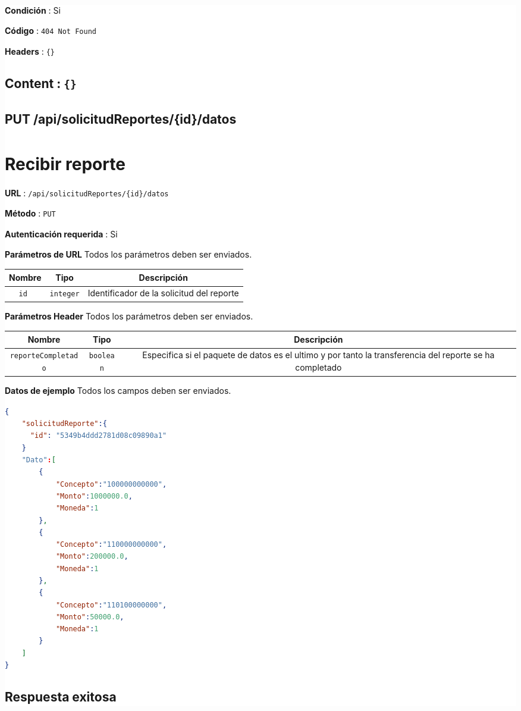**Condición** : Si

**Código** : `404 Not Found`

**Headers** : `{}`

**Content** : `{}`
-----------
## PUT /api/solicitudReportes/{id}/datos
# Recibir reporte

**URL** : `/api/solicitudReportes/{id}/datos`

**Método** : `PUT`

**Autenticación requerida** : Si

**Parámetros de URL** Todos los parámetros deben ser enviados.

| Nombre|Tipo|Descripción|
| :--: |:--:| :--:|
| ```id ```| ```integer``` |Identificador de la solicitud del reporte|

**Parámetros Header** Todos los parámetros deben ser enviados.

| Nombre|Tipo|Descripción|
| :--: |:--:| :--:|
| ```reporteCompletado```| ```boolean``` |Especifica si el paquete de datos es el ultimo y por tanto la transferencia del reporte se ha completado|

**Datos de ejemplo** Todos los campos deben ser enviados.

```json
{
	"solicitudReporte":{
	  "id": "5349b4ddd2781d08c09890a1"
	}
	"Dato":[
		{
			"Concepto":"100000000000",
			"Monto":1000000.0,
			"Moneda":1
		},
		{
			"Concepto":"110000000000",
			"Monto":200000.0,
			"Moneda":1
		},
		{
			"Concepto":"110100000000",
			"Monto":50000.0,
			"Moneda":1
		}
	]
}
```
## Respuesta exitosa
